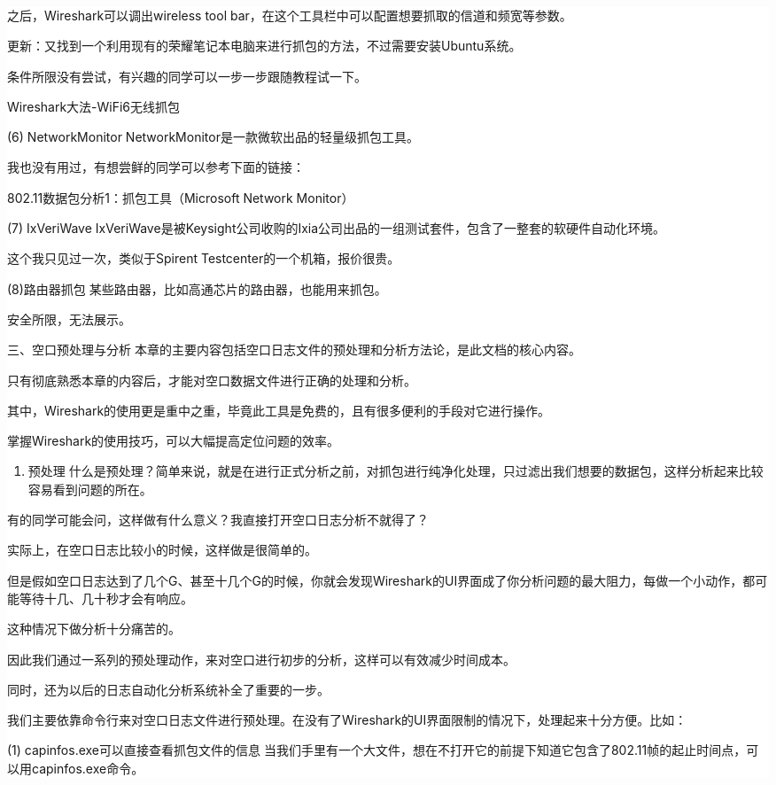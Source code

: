 之后，Wireshark可以调出wireless tool bar，在这个工具栏中可以配置想要抓取的信道和频宽等参数。





更新：又找到一个利用现有的荣耀笔记本电脑来进行抓包的方法，不过需要安装Ubuntu系统。

条件所限没有尝试，有兴趣的同学可以一步一步跟随教程试一下。

Wireshark大法-WiFi6无线抓包



(6) NetworkMonitor
NetworkMonitor是一款微软出品的轻量级抓包工具。

我也没有用过，有想尝鲜的同学可以参考下面的链接：

802.11数据包分析1：抓包工具（Microsoft Network Monitor）



(7) IxVeriWave
IxVeriWave是被Keysight公司收购的Ixia公司出品的一组测试套件，包含了一整套的软硬件自动化环境。

这个我只见过一次，类似于Spirent Testcenter的一个机箱，报价很贵。





(8)路由器抓包
某些路由器，比如高通芯片的路由器，也能用来抓包。

安全所限，无法展示。

三、空口预处理与分析
本章的主要内容包括空口日志文件的预处理和分析方法论，是此文档的核心内容。

只有彻底熟悉本章的内容后，才能对空口数据文件进行正确的处理和分析。

其中，Wireshark的使用更是重中之重，毕竟此工具是免费的，且有很多便利的手段对它进行操作。

掌握Wireshark的使用技巧，可以大幅提高定位问题的效率。



1. 预处理
什么是预处理？简单来说，就是在进行正式分析之前，对抓包进行纯净化处理，只过滤出我们想要的数据包，这样分析起来比较容易看到问题的所在。

有的同学可能会问，这样做有什么意义？我直接打开空口日志分析不就得了？

实际上，在空口日志比较小的时候，这样做是很简单的。

但是假如空口日志达到了几个G、甚至十几个G的时候，你就会发现Wireshark的UI界面成了你分析问题的最大阻力，每做一个小动作，都可能等待十几、几十秒才会有响应。

这种情况下做分析十分痛苦的。

因此我们通过一系列的预处理动作，来对空口进行初步的分析，这样可以有效减少时间成本。

同时，还为以后的日志自动化分析系统补全了重要的一步。



我们主要依靠命令行来对空口日志文件进行预处理。在没有了Wireshark的UI界面限制的情况下，处理起来十分方便。比如：

(1) capinfos.exe可以直接查看抓包文件的信息
当我们手里有一个大文件，想在不打开它的前提下知道它包含了802.11帧的起止时间点，可以用capinfos.exe命令。
